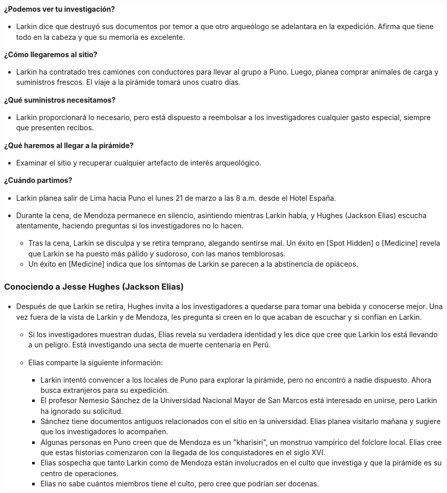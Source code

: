 **¿Podemos ver tu investigación?**

- Larkin dice que destruyó sus documentos por temor a que otro arqueólogo se adelantara en la expedición. Afirma que
  tiene todo en la cabeza y que su memoria es excelente.

**¿Cómo llegaremos al sitio?**

- Larkin ha contratado tres camiones con conductores para llevar al grupo a Puno. Luego, planea comprar animales de
  carga y suministros frescos. El viaje a la pirámide tomará unos cuatro días.

**¿Qué suministros necesitamos?**

- Larkin proporcionará lo necesario, pero está dispuesto a reembolsar a los investigadores cualquier gasto especial,
  siempre que presenten recibos.

**¿Qué haremos al llegar a la pirámide?**

- Examinar el sitio y recuperar cualquier artefacto de interés arqueológico.

**¿Cuándo partimos?**

- Larkin planea salir de Lima hacia Puno el lunes 21 de marzo a las 8 a.m. desde el Hotel España.

- Durante la cena, de Mendoza permanece en silencio, asintiendo mientras Larkin habla, y Hughes (Jackson Elias) escucha
  atentamente, haciendo preguntas si los investigadores no lo hacen.
    - Tras la cena, Larkin se disculpa y se retira temprano, alegando sentirse mal. Un éxito en [Spot Hidden]
      o [Medicine] revela que Larkin se ha puesto más pálido y sudoroso, con las manos temblorosas.
    - Un éxito en [Medicine] indica que los síntomas de Larkin se parecen a la abstinencia de opiáceos.

### Conociendo a Jesse Hughes (Jackson Elias)

- Después de que Larkin se retira, Hughes invita a los investigadores a quedarse para tomar una bebida y conocerse
  mejor. Una vez fuera de la vista de Larkin y de Mendoza, les pregunta si creen en lo que acaban de escuchar y si
  confían en Larkin.
    - Si los investigadores muestran dudas, Elias revela su verdadera identidad y les dice que cree que Larkin los está
      llevando a un peligro. Está investigando una secta de muerte centenaria en Perú.

    - Elias comparte la siguiente información:
        - Larkin intentó convencer a los locales de Puno para explorar la pirámide, pero no encontró a nadie dispuesto.
          Ahora busca extranjeros para su expedición.
        - El profesor Nemesio Sánchez de la Universidad Nacional Mayor de San Marcos está interesado en unirse, pero
          Larkin ha ignorado su solicitud.
        - Sánchez tiene documentos antiguos relacionados con el sitio en la universidad. Elias planea visitarlo mañana y
          sugiere que los investigadores lo acompañen.
        - Algunas personas en Puno creen que de Mendoza es un "kharisiri", un monstruo vampírico del folclore local.
          Elias cree que estas historias comenzaron con la llegada de los conquistadores en el siglo XVI.
        - Elias sospecha que tanto Larkin como de Mendoza están involucrados en el culto que investiga y que la pirámide
          es su centro de operaciones.
        - Elias no sabe cuántos miembros tiene el culto, pero cree que podrían ser docenas.
